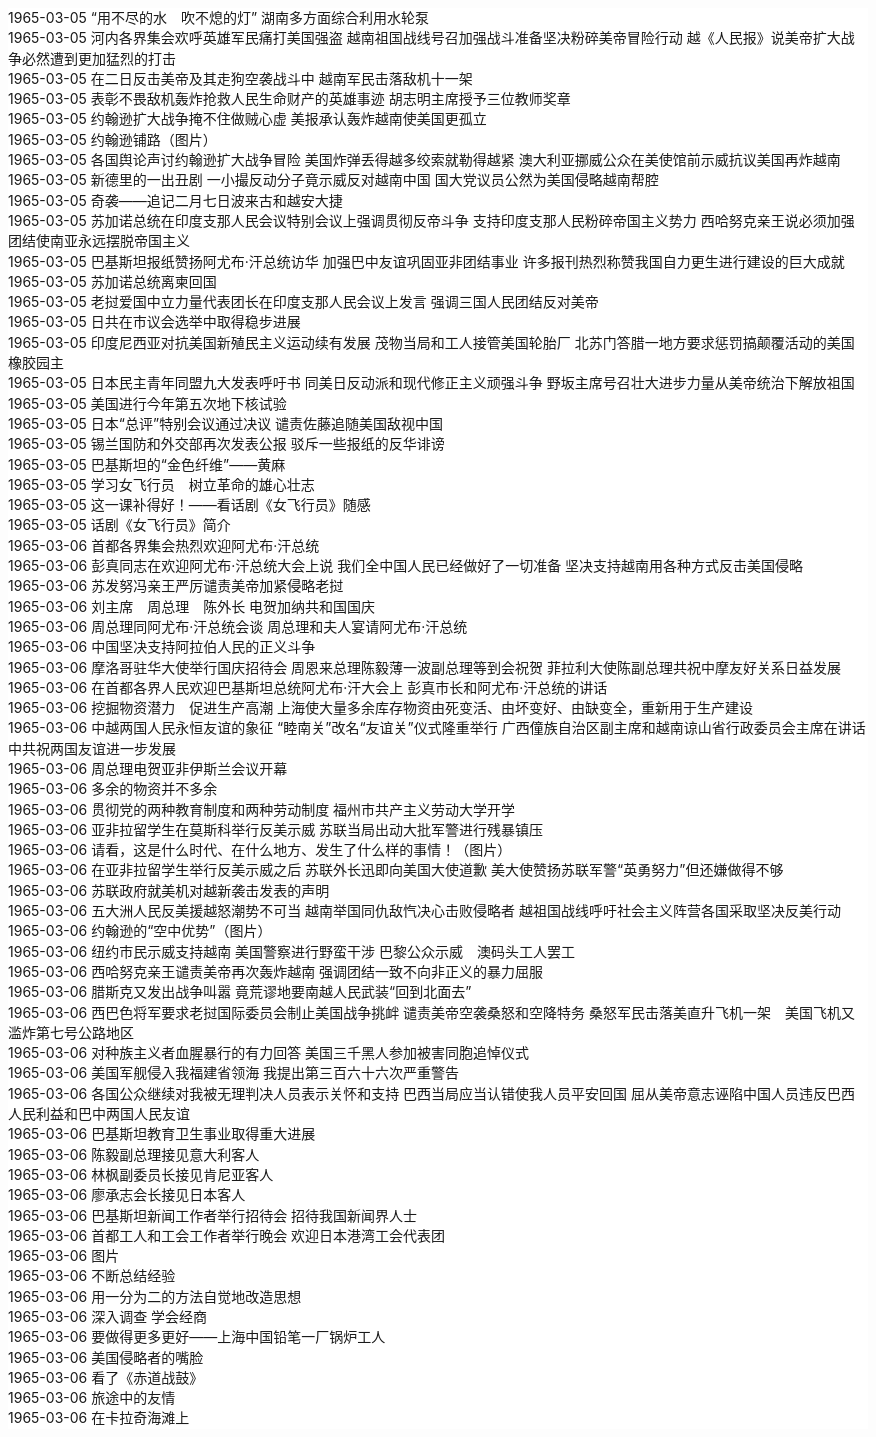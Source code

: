 1965-03-05 “用不尽的水　吹不熄的灯”  湖南多方面综合利用水轮泵  
1965-03-05 河内各界集会欢呼英雄军民痛打美国强盗  越南祖国战线号召加强战斗准备坚决粉碎美帝冒险行动  越《人民报》说美帝扩大战争必然遭到更加猛烈的打击  
1965-03-05 在二日反击美帝及其走狗空袭战斗中  越南军民击落敌机十一架  
1965-03-05 表彰不畏敌机轰炸抢救人民生命财产的英雄事迹  胡志明主席授予三位教师奖章  
1965-03-05 约翰逊扩大战争掩不住做贼心虚  美报承认轰炸越南使美国更孤立  
1965-03-05 约翰逊铺路（图片）  
1965-03-05 各国舆论声讨约翰逊扩大战争冒险  美国炸弹丢得越多绞索就勒得越紧  澳大利亚挪威公众在美使馆前示威抗议美国再炸越南  
1965-03-05 新德里的一出丑剧  一小撮反动分子竟示威反对越南中国  国大党议员公然为美国侵略越南帮腔  
1965-03-05 奇袭——追记二月七日波来古和越安大捷  
1965-03-05 苏加诺总统在印度支那人民会议特别会议上强调贯彻反帝斗争  支持印度支那人民粉碎帝国主义势力  西哈努克亲王说必须加强团结使南亚永远摆脱帝国主义  
1965-03-05 巴基斯坦报纸赞扬阿尤布·汗总统访华  加强巴中友谊巩固亚非团结事业  许多报刊热烈称赞我国自力更生进行建设的巨大成就  
1965-03-05 苏加诺总统离柬回国  
1965-03-05 老挝爱国中立力量代表团长在印度支那人民会议上发言  强调三国人民团结反对美帝  
1965-03-05 日共在市议会选举中取得稳步进展  
1965-03-05 印度尼西亚对抗美国新殖民主义运动续有发展  茂物当局和工人接管美国轮胎厂  北苏门答腊一地方要求惩罚搞颠覆活动的美国橡胶园主  
1965-03-05 日本民主青年同盟九大发表呼吁书  同美日反动派和现代修正主义顽强斗争  野坂主席号召壮大进步力量从美帝统治下解放祖国  
1965-03-05 美国进行今年第五次地下核试验  
1965-03-05 日本“总评”特别会议通过决议  谴责佐藤追随美国敌视中国  
1965-03-05 锡兰国防和外交部再次发表公报  驳斥一些报纸的反华诽谤  
1965-03-05 巴基斯坦的“金色纤维”——黄麻  
1965-03-05 学习女飞行员　树立革命的雄心壮志  
1965-03-05 这一课补得好！——看话剧《女飞行员》随感  
1965-03-05 话剧《女飞行员》简介  
1965-03-06 首都各界集会热烈欢迎阿尤布·汗总统  
1965-03-06 彭真同志在欢迎阿尤布·汗总统大会上说  我们全中国人民已经做好了一切准备  坚决支持越南用各种方式反击美国侵略  
1965-03-06 苏发努冯亲王严厉谴责美帝加紧侵略老挝  
1965-03-06 刘主席　周总理　陈外长  电贺加纳共和国国庆  
1965-03-06 周总理同阿尤布·汗总统会谈  周总理和夫人宴请阿尤布·汗总统  
1965-03-06 中国坚决支持阿拉伯人民的正义斗争  
1965-03-06 摩洛哥驻华大使举行国庆招待会  周恩来总理陈毅薄一波副总理等到会祝贺  菲拉利大使陈副总理共祝中摩友好关系日益发展  
1965-03-06 在首都各界人民欢迎巴基斯坦总统阿尤布·汗大会上  彭真市长和阿尤布·汗总统的讲话  
1965-03-06 挖掘物资潜力　促进生产高潮  上海使大量多余库存物资由死变活、由坏变好、由缺变全，重新用于生产建设  
1965-03-06 中越两国人民永恒友谊的象征  “睦南关”改名“友谊关”仪式隆重举行  广西僮族自治区副主席和越南谅山省行政委员会主席在讲话中共祝两国友谊进一步发展  
1965-03-06 周总理电贺亚非伊斯兰会议开幕  
1965-03-06 多余的物资并不多余  
1965-03-06 贯彻党的两种教育制度和两种劳动制度  福州市共产主义劳动大学开学  
1965-03-06 亚非拉留学生在莫斯科举行反美示威  苏联当局出动大批军警进行残暴镇压  
1965-03-06 请看，这是什么时代、在什么地方、发生了什么样的事情！（图片）  
1965-03-06 在亚非拉留学生举行反美示威之后  苏联外长迅即向美国大使道歉  美大使赞扬苏联军警“英勇努力”但还嫌做得不够  
1965-03-06 苏联政府就美机对越新袭击发表的声明  
1965-03-06 五大洲人民反美援越怒潮势不可当  越南举国同仇敌忾决心击败侵略者  越祖国战线呼吁社会主义阵营各国采取坚决反美行动  
1965-03-06 约翰逊的“空中优势”（图片）  
1965-03-06 纽约市民示威支持越南  美国警察进行野蛮干涉  巴黎公众示威　澳码头工人罢工  
1965-03-06 西哈努克亲王谴责美帝再次轰炸越南  强调团结一致不向非正义的暴力屈服  
1965-03-06 腊斯克又发出战争叫嚣  竟荒谬地要南越人民武装“回到北面去”  
1965-03-06 西巴色将军要求老挝国际委员会制止美国战争挑衅  谴责美帝空袭桑怒和空降特务  桑怒军民击落美直升飞机一架　美国飞机又滥炸第七号公路地区  
1965-03-06 对种族主义者血腥暴行的有力回答  美国三千黑人参加被害同胞追悼仪式  
1965-03-06 美国军舰侵入我福建省领海  我提出第三百六十六次严重警告  
1965-03-06 各国公众继续对我被无理判决人员表示关怀和支持  巴西当局应当认错使我人员平安回国  屈从美帝意志诬陷中国人员违反巴西人民利益和巴中两国人民友谊  
1965-03-06 巴基斯坦教育卫生事业取得重大进展  
1965-03-06 陈毅副总理接见意大利客人  
1965-03-06 林枫副委员长接见肯尼亚客人  
1965-03-06 廖承志会长接见日本客人  
1965-03-06 巴基斯坦新闻工作者举行招待会  招待我国新闻界人士  
1965-03-06 首都工人和工会工作者举行晚会  欢迎日本港湾工会代表团  
1965-03-06 图片  
1965-03-06 不断总结经验  
1965-03-06 用一分为二的方法自觉地改造思想  
1965-03-06 深入调查  学会经商  
1965-03-06 要做得更多更好——上海中国铅笔一厂锅炉工人  
1965-03-06 美国侵略者的嘴脸  
1965-03-06 看了《赤道战鼓》  
1965-03-06 旅途中的友情  
1965-03-06 在卡拉奇海滩上  